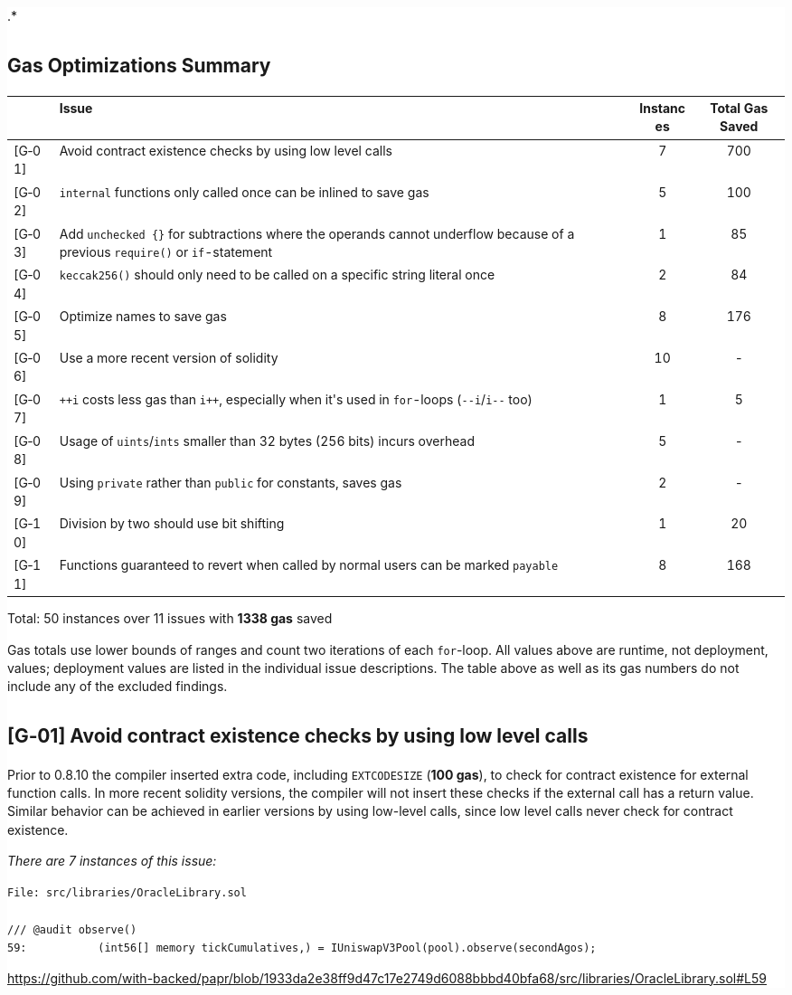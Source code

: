 .*

## Gas Optimizations Summary
| |Issue|Instances|Total Gas Saved|
|-|:-|:-:|:-:|
| [G&#x2011;01] | Avoid contract existence checks by using low level calls | 7 |  700 |
| [G&#x2011;02] | `internal` functions only called once can be inlined to save gas | 5 |  100 |
| [G&#x2011;03] | Add `unchecked {}` for subtractions where the operands cannot underflow because of a previous `require()` or `if`-statement | 1 |  85 |
| [G&#x2011;04] | `keccak256()` should only need to be called on a specific string literal once | 2 |  84 |
| [G&#x2011;05] | Optimize names to save gas | 8 |  176 |
| [G&#x2011;06] | Use a more recent version of solidity | 10 |  - |
| [G&#x2011;07] | `++i` costs less gas than `i++`, especially when it's used in `for`-loops (`--i`/`i--` too) | 1 |  5 |
| [G&#x2011;08] | Usage of `uints`/`ints` smaller than 32 bytes (256 bits) incurs overhead | 5 |  - |
| [G&#x2011;09] | Using `private` rather than `public` for constants, saves gas | 2 |  - |
| [G&#x2011;10] | Division by two should use bit shifting | 1 |  20 |
| [G&#x2011;11] | Functions guaranteed to revert when called by normal users can be marked `payable` | 8 |  168 |

Total: 50 instances over 11 issues with **1338 gas** saved

Gas totals use lower bounds of ranges and count two iterations of each `for`-loop. All values above are runtime, not deployment, values; deployment values are listed in the individual issue descriptions. The table above as well as its gas numbers do not include any of the excluded findings.

## [G&#x2011;01]  Avoid contract existence checks by using low level calls

Prior to 0.8.10 the compiler inserted extra code, including `EXTCODESIZE` (**100 gas**), to check for contract existence for external function calls. In more recent solidity versions, the compiler will not insert these checks if the external call has a return value. Similar behavior can be achieved in earlier versions by using low-level calls, since low level calls never check for contract existence.

*There are 7 instances of this issue:*

```solidity
File: src/libraries/OracleLibrary.sol

/// @audit observe()
59:           (int56[] memory tickCumulatives,) = IUniswapV3Pool(pool).observe(secondAgos);

```
https://github.com/with-backed/papr/blob/1933da2e38ff9d47c17e2749d6088bbbd40bfa68/src/libraries/OracleLibrary.sol#L59
